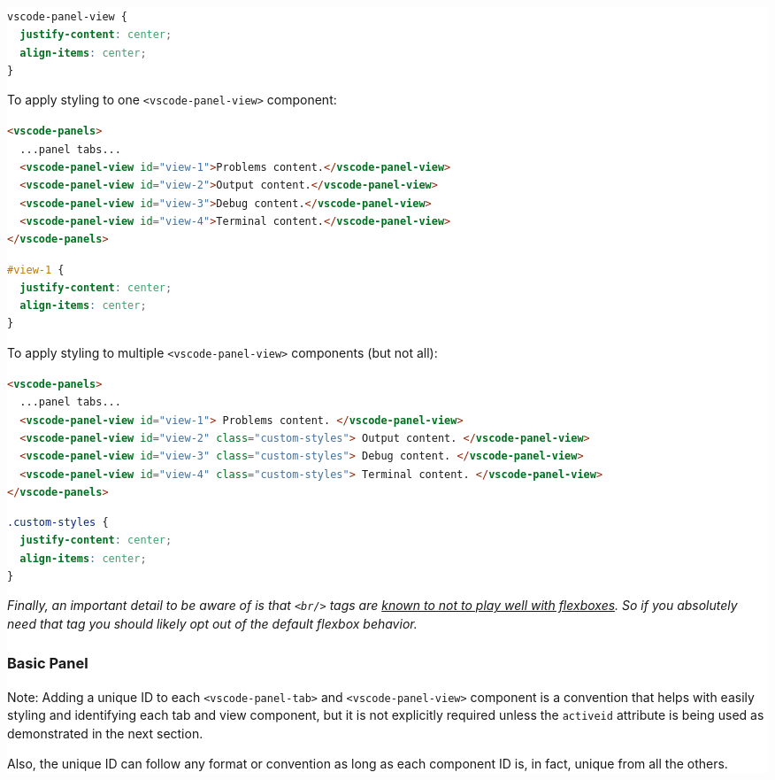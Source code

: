 ```css
vscode-panel-view {
  justify-content: center;
  align-items: center;
}
```

To apply styling to one `<vscode-panel-view>` component:

```html
<vscode-panels>
  ...panel tabs...
  <vscode-panel-view id="view-1">Problems content.</vscode-panel-view>
  <vscode-panel-view id="view-2">Output content.</vscode-panel-view>
  <vscode-panel-view id="view-3">Debug content.</vscode-panel-view>
  <vscode-panel-view id="view-4">Terminal content.</vscode-panel-view>
</vscode-panels>
```

```css
#view-1 {
  justify-content: center;
  align-items: center;
}
```

To apply styling to multiple `<vscode-panel-view>` components (but not all):

```html
<vscode-panels>
  ...panel tabs...
  <vscode-panel-view id="view-1"> Problems content. </vscode-panel-view>
  <vscode-panel-view id="view-2" class="custom-styles"> Output content. </vscode-panel-view>
  <vscode-panel-view id="view-3" class="custom-styles"> Debug content. </vscode-panel-view>
  <vscode-panel-view id="view-4" class="custom-styles"> Terminal content. </vscode-panel-view>
</vscode-panels>
```

```css
.custom-styles {
  justify-content: center;
  align-items: center;
}
```

_Finally, an important detail to be aware of is that `<br/>` tags are [known to not to play well with flexboxes](https://stackoverflow.com/questions/45087054/br-is-not-friendly-with-the-flexbox). So if you absolutely need that tag you should likely opt out of the default flexbox behavior._

### Basic Panel

Note: Adding a unique ID to each `<vscode-panel-tab>` and `<vscode-panel-view>` component is a convention that helps with easily styling and identifying each tab and view component, but it is not explicitly required unless the `activeid` attribute is being used as demonstrated in the next section.

Also, the unique ID can follow any format or convention as long as each component ID is, in fact, unique from all the others.
